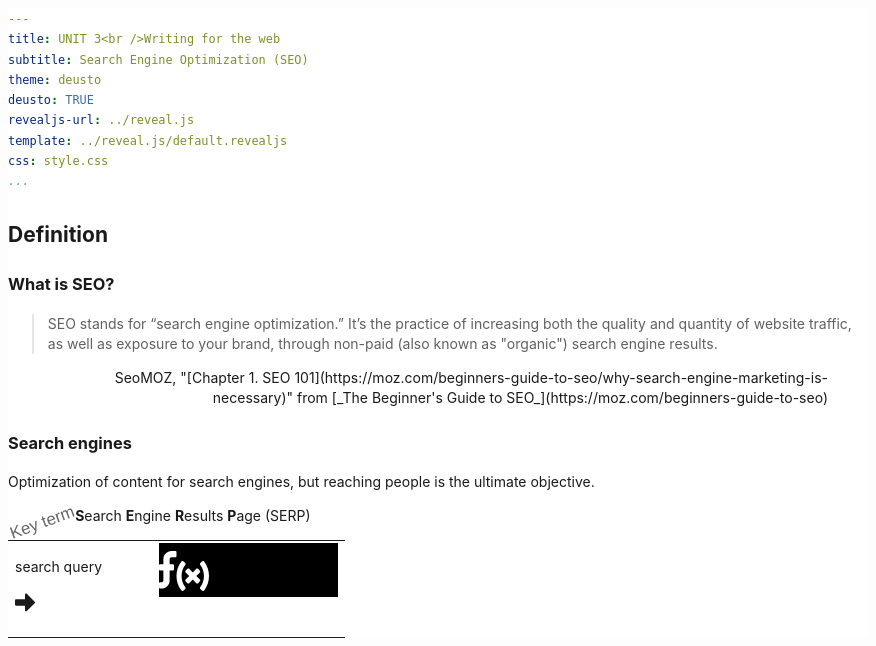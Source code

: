 ```yaml
---
title: UNIT 3<br />Writing for the web
subtitle: Search Engine Optimization (SEO)
theme: deusto
deusto: TRUE
revealjs-url: ../reveal.js
template: ../reveal.js/default.revealjs
css: style.css
...
```


## Definition 

### What is SEO?

>SEO stands for “search engine optimization.” It’s the practice of increasing both the quality and quantity of website traffic, as well as exposure to your brand, through non-paid (also known as "organic") search engine results.

<figure style="text-align:right;">
    <figcaption>SeoMOZ, "[Chapter 1. SEO 101](https://moz.com/beginners-guide-to-seo/why-search-engine-marketing-is-necessary)" from [_The Beginner's Guide to SEO_](https://moz.com/beginners-guide-to-seo)</figcaption>
</figure> 

### Search engines 

Optimization of content for search engines, but reaching people is the ultimate objective.

<div class="box center fragment" data-fragment-index="1" style="margin-bottom:1em;">

<div style="font-family:raustila,sans-serif;font-size:1.2em;color:#666;float:left;transform: rotate(-20deg);padding-top:.3em;">Key term</div> 

**S**earch **E**ngine **R**esults **P**age (SERP)

</div>


<table class="fragment" data-fragment-index="2"><tr><td style="width:30%;" class="right">

search query <div style="width:20px;display:inline-block;"><svg aria-hidden="true" focusable="false" data-prefix="fas" data-icon="arrow-alt-right" role="img" xmlns="http://www.w3.org/2000/svg" viewBox="0 0 448 512" class="svg-inline--fa fa-arrow-alt-right fa-w-14 fa-2x"><path fill="currentColor" d="M0 304v-96c0-13.3 10.7-24 24-24h200V80.2c0-21.4 25.8-32.1 41-17L441 239c9.4 9.4 9.4 24.6 0 34L265 448.7c-15.1 15.1-41 4.4-41-17V328H24c-13.3 0-24-10.7-24-24z" class=""></path></svg></div>

</td><td style="width:40%;">

<div class="box center" style="background-color:black;color:white;padding-top:.6em;">
<div style="width:50px;display:inline-block;"><svg aria-hidden="true" focusable="false" data-prefix="fas" data-icon="function" role="img" xmlns="http://www.w3.org/2000/svg" viewBox="0 0 640 512" class="svg-inline--fa fa-function fa-w-20 fa-2x"><path fill="currentColor" d="M288.73 320c0-52.34 16.96-103.22 48.01-144.95 5.17-6.94 4.45-16.54-2.15-22.14l-24.69-20.98c-7-5.95-17.83-5.09-23.38 2.23C246.09 187.42 224 252.78 224 320c0 67.23 22.09 132.59 62.52 185.84 5.56 7.32 16.38 8.18 23.38 2.23l24.69-20.99c6.59-5.61 7.31-15.2 2.15-22.14-31.06-41.71-48.01-92.6-48.01-144.94zM224 16c0-8.84-7.16-16-16-16h-48C102.56 0 56 46.56 56 104v64H16c-8.84 0-16 7.16-16 16v48c0 8.84 7.16 16 16 16h40v128c0 13.2-10.8 24-24 24H16c-8.84 0-16 7.16-16 16v48c0 8.84 7.16 16 16 16h16c57.44 0 104-46.56 104-104V248h40c8.84 0 16-7.16 16-16v-48c0-8.84-7.16-16-16-16h-40v-64c0-13.2 10.8-24 24-24h48c8.84 0 16-7.16 16-16V16zm353.48 118.16c-5.56-7.32-16.38-8.18-23.38-2.23l-24.69 20.98c-6.59 5.61-7.31 15.2-2.15 22.14 31.05 41.71 48.01 92.61 48.01 144.95 0 52.34-16.96 103.23-48.01 144.95-5.17 6.94-4.45 16.54 2.15 22.14l24.69 20.99c7 5.95 17.83 5.09 23.38-2.23C617.91 452.57 640 387.22 640 320c0-67.23-22.09-132.59-62.52-185.84zm-54.17 231.9L477.25 320l46.06-46.06c6.25-6.25 6.25-16.38 0-22.63l-22.62-22.62c-6.25-6.25-16.38-6.25-22.63 0L432 274.75l-46.06-46.06c-6.25-6.25-16.38-6.25-22.63 0l-22.62 22.62c-6.25 6.25-6.25 16.38 0 22.63L386.75 320l-46.06 46.06c-6.25 6.25-6.25 16.38 0 22.63l22.62 22.62c6.25 6.25 16.38 6.25 22.63 0L432 365.25l46.06 46.06c6.25 6.25 16.38 6.25 22.63 0l22.62-22.62c6.25-6.25 6.25-16.38 0-22.63z" class=""></path></svg></div>
